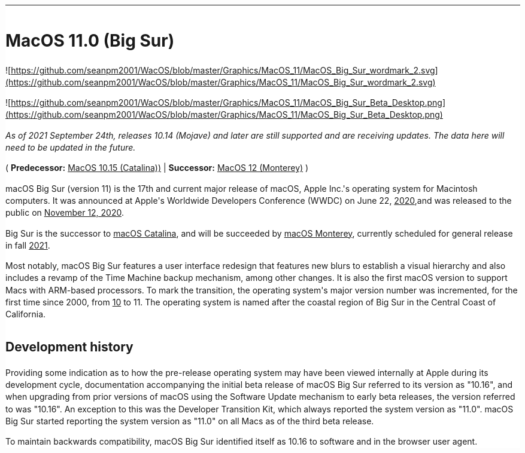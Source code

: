   
***

# MacOS 11.0 (Big Sur)



![https://github.com/seanpm2001/WacOS/blob/master/Graphics/MacOS_11/MacOS_Big_Sur_wordmark_2.svg](https://github.com/seanpm2001/WacOS/blob/master/Graphics/MacOS_11/MacOS_Big_Sur_wordmark_2.svg)

![https://github.com/seanpm2001/WacOS/blob/master/Graphics/MacOS_11/MacOS_Big_Sur_Beta_Desktop.png](https://github.com/seanpm2001/WacOS/blob/master/Graphics/MacOS_11/MacOS_Big_Sur_Beta_Desktop.png)

_As of 2021 September 24th, releases 10.14 (Mojave) and later are still supported and are receiving updates. The data here will need to be updated in the future._

( **Predecessor:** [MacOS 10.15 (Catalina))](https://github.com/seanpm2001/WacOS/wiki/MacOS-10-15-Catalina/) | **Successor:** [MacOS 12 (Monterey)](https://github.com/seanpm2001/WacOS/wiki/MacOS-12-0-Monterey/) )

macOS Big Sur (version 11) is the 17th and current major release of macOS, Apple Inc.'s operating system for Macintosh computers. It was announced at Apple's Worldwide Developers Conference (WWDC) on June 22, [2020](https://github.com/seanpm2001/WacOS/wiki/2020/),and was released to the public on [November 12, 2020](https://github.com/seanpm2001/WacOS/wiki/2020/).

Big Sur is the successor to [macOS Catalina](https://github.com/seanpm2001/WacOS/wiki/MacOS-10-15-Catalina/), and will be succeeded by [macOS Monterey](https://github.com/seanpm2001/WacOS/wiki/MacOS-12-0-Monterey/), currently scheduled for general release in fall [2021](https://github.com/seanpm2001/WacOS/wiki/2021/).

Most notably, macOS Big Sur features a user interface redesign that features new blurs to establish a visual hierarchy and also includes a revamp of the Time Machine backup mechanism, among other changes. It is also the first macOS version to support Macs with ARM-based processors. To mark the transition, the operating system's major version number was incremented, for the first time since 2000, from [10](https://github.com/seanpm2001/WacOS/wiki/Mac-OS-X-10-0-Cheetah/) to 11. The operating system is named after the coastal region of Big Sur in the Central Coast of California.

## Development history

Providing some indication as to how the pre-release operating system may have been viewed internally at Apple during its development cycle, documentation accompanying the initial beta release of macOS Big Sur referred to its version as "10.16", and when upgrading from prior versions of macOS using the Software Update mechanism to early beta releases, the version referred to was "10.16". An exception to this was the Developer Transition Kit, which always reported the system version as "11.0". macOS Big Sur started reporting the system version as "11.0" on all Macs as of the third beta release.

To maintain backwards compatibility, macOS Big Sur identified itself as 10.16 to software and in the browser user agent.
